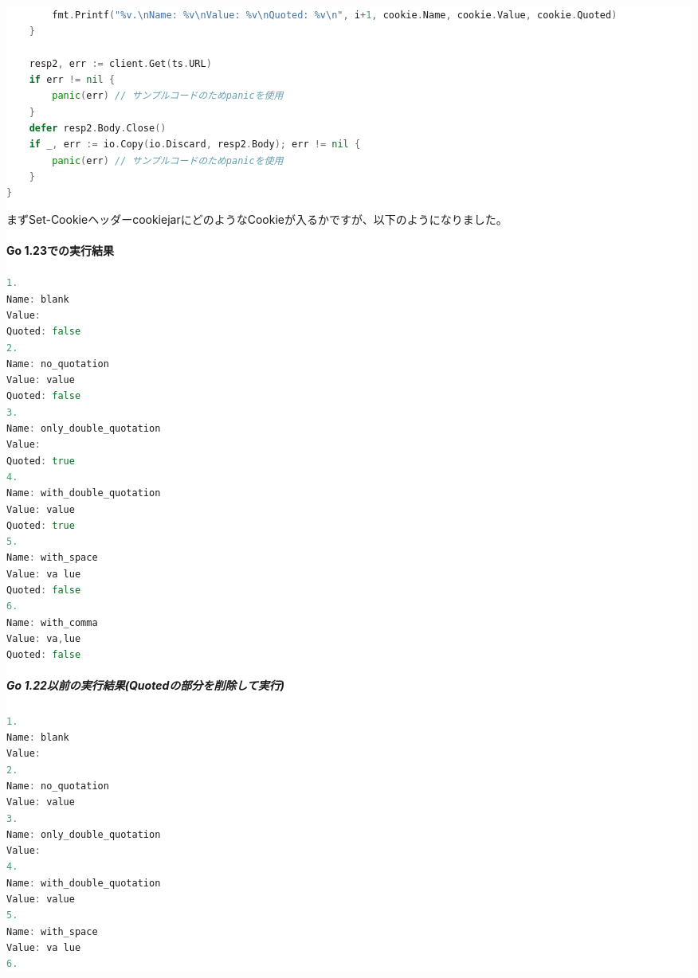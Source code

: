 ```go
		fmt.Printf("%v.\nName: %v\nValue: %v\nQuoted: %v\n", i+1, cookie.Name, cookie.Value, cookie.Quoted)
	}

	resp2, err := client.Get(ts.URL)
	if err != nil {
		panic(err) // サンプルコードのためpanicを使用
	}
	defer resp2.Body.Close()
	if _, err := io.Copy(io.Discard, resp2.Body); err != nil {
		panic(err) // サンプルコードのためpanicを使用
	}
}
```

まずSet-CookieヘッダーcookiejarにどのようなCookieが入るかですが、以下のようになりました。

#### Go 1.23での実行結果

```go
1.
Name: blank
Value:
Quoted: false
2.
Name: no_quotation
Value: value
Quoted: false
3.
Name: only_double_quotation
Value:
Quoted: true
4.
Name: with_double_quotation
Value: value
Quoted: true
5.
Name: with_space
Value: va lue
Quoted: false
6.
Name: with_comma
Value: va,lue
Quoted: false
```

##### Go 1.22以前の実行結果(Quotedの部分を削除して実行)

```go
1.
Name: blank
Value:
2.
Name: no_quotation
Value: value
3.
Name: only_double_quotation
Value:
4.
Name: with_double_quotation
Value: value
5.
Name: with_space
Value: va lue
6.
```